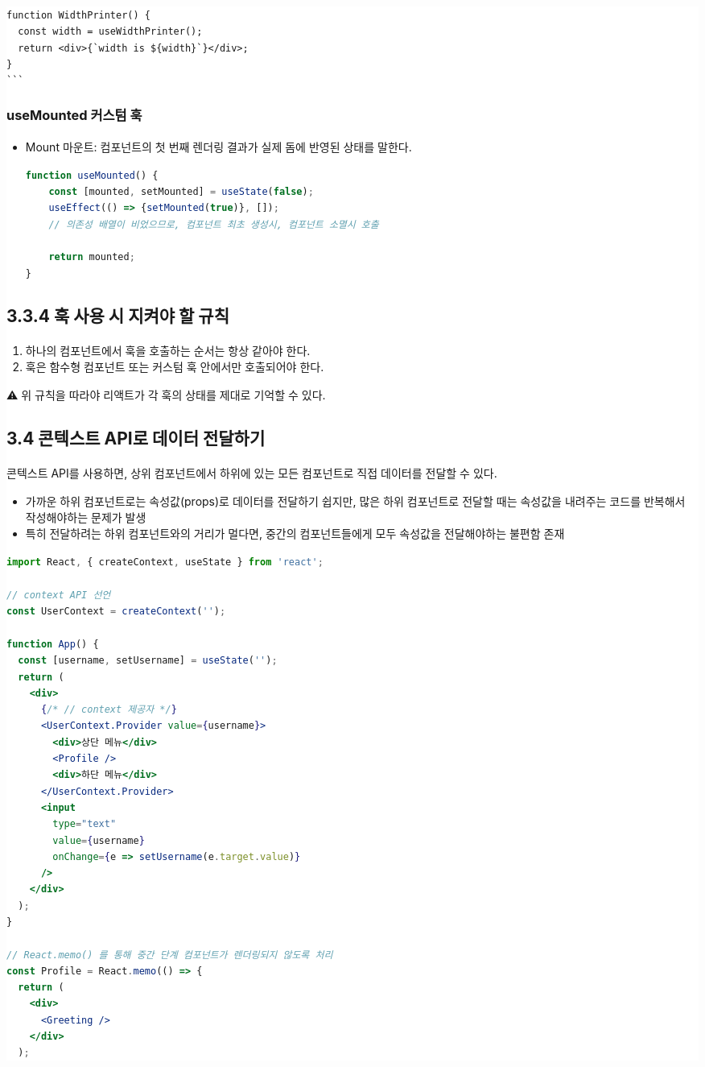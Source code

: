     function WidthPrinter() {
      const width = useWidthPrinter();
      return <div>{`width is ${width}`}</div>;
    }
    ```

### useMounted 커스텀 훅

- Mount 마운트: 컴포넌트의 첫 번째 렌더링 결과가 실제 돔에 반영된 상태를 말한다.

    ```jsx
    function useMounted() {
    	const [mounted, setMounted] = useState(false);
    	useEffect(() => {setMounted(true)}, []); 
    	// 의존성 배열이 비었으므로, 컴포넌트 최초 생성시, 컴포넌트 소멸시 호출

    	return mounted;
    }
    ```

## 3.3.4 훅 사용 시 지켜야 할 규칙

1. 하나의 컴포넌트에서 훅을 호출하는 순서는 항상 같아야 한다.
2. 훅은 함수형 컴포넌트 또는 커스텀 훅 안에서만 호출되어야 한다.

⚠️ 위 규칙을 따라야 리액트가 각 훅의 상태를 제대로 기억할 수 있다.

## 3.4 콘텍스트 API로 데이터 전달하기

콘텍스트 API를 사용하면, 상위 컴포넌트에서 하위에 있는 모든 컴포넌트로 직접 데이터를 전달할 수 있다.

- 가까운 하위 컴포넌트로는 속성값(props)로 데이터를 전달하기 쉽지만, 많은 하위 컴포넌트로 전달할 때는 속성값을 내려주는 코드를 반복해서 작성해야하는 문제가 발생
- 특히 전달하려는 하위 컴포넌트와의 거리가 멀다면, 중간의 컴포넌트들에게 모두 속성값을 전달해야하는 불편함 존재

```jsx
import React, { createContext, useState } from 'react';

// context API 선언
const UserContext = createContext('');

function App() {
  const [username, setUsername] = useState('');
  return (
    <div>
      {/* // context 제공자 */}
      <UserContext.Provider value={username}>
        <div>상단 메뉴</div>
        <Profile />
        <div>하단 메뉴</div>
      </UserContext.Provider>
      <input
        type="text"
        value={username}
        onChange={e => setUsername(e.target.value)}
      />
    </div>
  );
}

// React.memo() 를 통해 중간 단계 컴포넌트가 렌더링되지 않도록 처리
const Profile = React.memo(() => {
  return (
    <div>
      <Greeting />
    </div>
  );
```